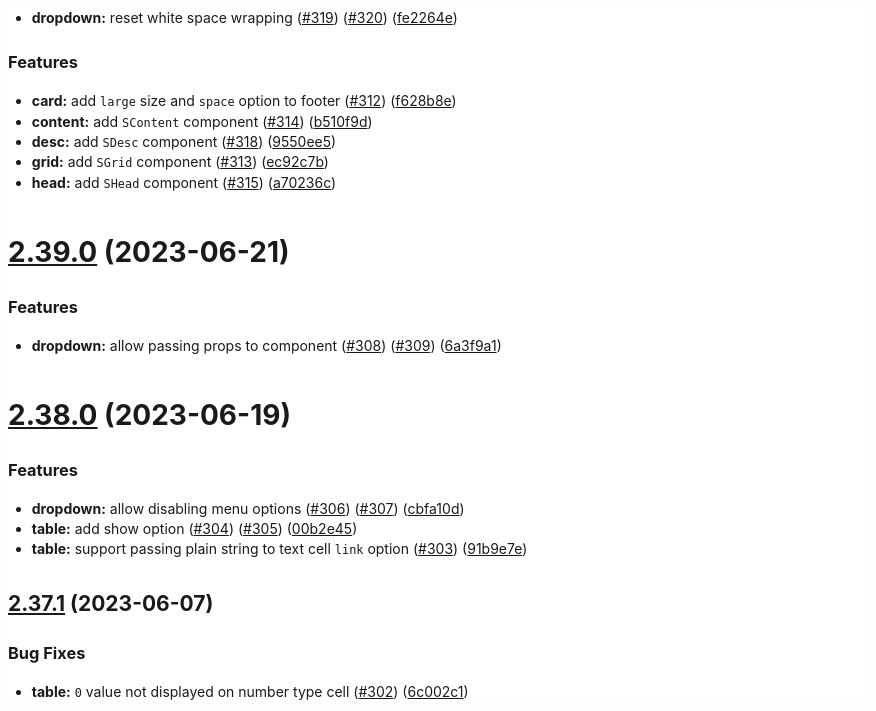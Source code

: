 * **dropdown:** reset white space wrapping ([#319](https://github.com/globalbrain/sefirot/issues/319)) ([#320](https://github.com/globalbrain/sefirot/issues/320)) ([fe2264e](https://github.com/globalbrain/sefirot/commit/fe2264ef51f2c81add3dcb537ef492babd5df73e))

### Features

* **card:** add `large` size and `space` option to footer ([#312](https://github.com/globalbrain/sefirot/issues/312)) ([f628b8e](https://github.com/globalbrain/sefirot/commit/f628b8eb03c291e3b2c3b9453a028dc0ca87abac))
* **content:** add `SContent` component ([#314](https://github.com/globalbrain/sefirot/issues/314)) ([b510f9d](https://github.com/globalbrain/sefirot/commit/b510f9d3e4ee56d6f9fc2cbb33b2838bfc37f148))
* **desc:** add `SDesc` component ([#318](https://github.com/globalbrain/sefirot/issues/318)) ([9550ee5](https://github.com/globalbrain/sefirot/commit/9550ee58beb58be98473ec79663165c2e9d27125))
* **grid:** add `SGrid` component ([#313](https://github.com/globalbrain/sefirot/issues/313)) ([ec92c7b](https://github.com/globalbrain/sefirot/commit/ec92c7b3c3474210d93b52aecc5abc15eaefdfa7))
* **head:** add `SHead` component ([#315](https://github.com/globalbrain/sefirot/issues/315)) ([a70236c](https://github.com/globalbrain/sefirot/commit/a70236cc4449996066e78f8c9e980302bf3d0881))

# [2.39.0](https://github.com/globalbrain/sefirot/compare/v2.38.0...v2.39.0) (2023-06-21)

### Features

* **dropdown:** allow passing props to component ([#308](https://github.com/globalbrain/sefirot/issues/308)) ([#309](https://github.com/globalbrain/sefirot/issues/309)) ([6a3f9a1](https://github.com/globalbrain/sefirot/commit/6a3f9a136d4ad4804f36ccb0410144cd300cbbde))

# [2.38.0](https://github.com/globalbrain/sefirot/compare/v2.37.1...v2.38.0) (2023-06-19)

### Features

* **dropdown:** allow disabling menu options ([#306](https://github.com/globalbrain/sefirot/issues/306)) ([#307](https://github.com/globalbrain/sefirot/issues/307)) ([cbfa10d](https://github.com/globalbrain/sefirot/commit/cbfa10de3478e8c37daba15a41438014ef7ff5c3))
* **table:** add show option ([#304](https://github.com/globalbrain/sefirot/issues/304)) ([#305](https://github.com/globalbrain/sefirot/issues/305)) ([00b2e45](https://github.com/globalbrain/sefirot/commit/00b2e45a9d6f936c4056a0ee0749169dee4b0c21))
* **table:** support passing plain string to text cell `link` option ([#303](https://github.com/globalbrain/sefirot/issues/303)) ([91b9e7e](https://github.com/globalbrain/sefirot/commit/91b9e7efb0c35a34f5a18cb016ec18f896b02e81))

## [2.37.1](https://github.com/globalbrain/sefirot/compare/v2.37.0...v2.37.1) (2023-06-07)

### Bug Fixes

* **table:** `0` value not displayed on number type cell ([#302](https://github.com/globalbrain/sefirot/issues/302)) ([6c002c1](https://github.com/globalbrain/sefirot/commit/6c002c16851c4d4dc6a73e3a20a3d7971b05b0ab))
